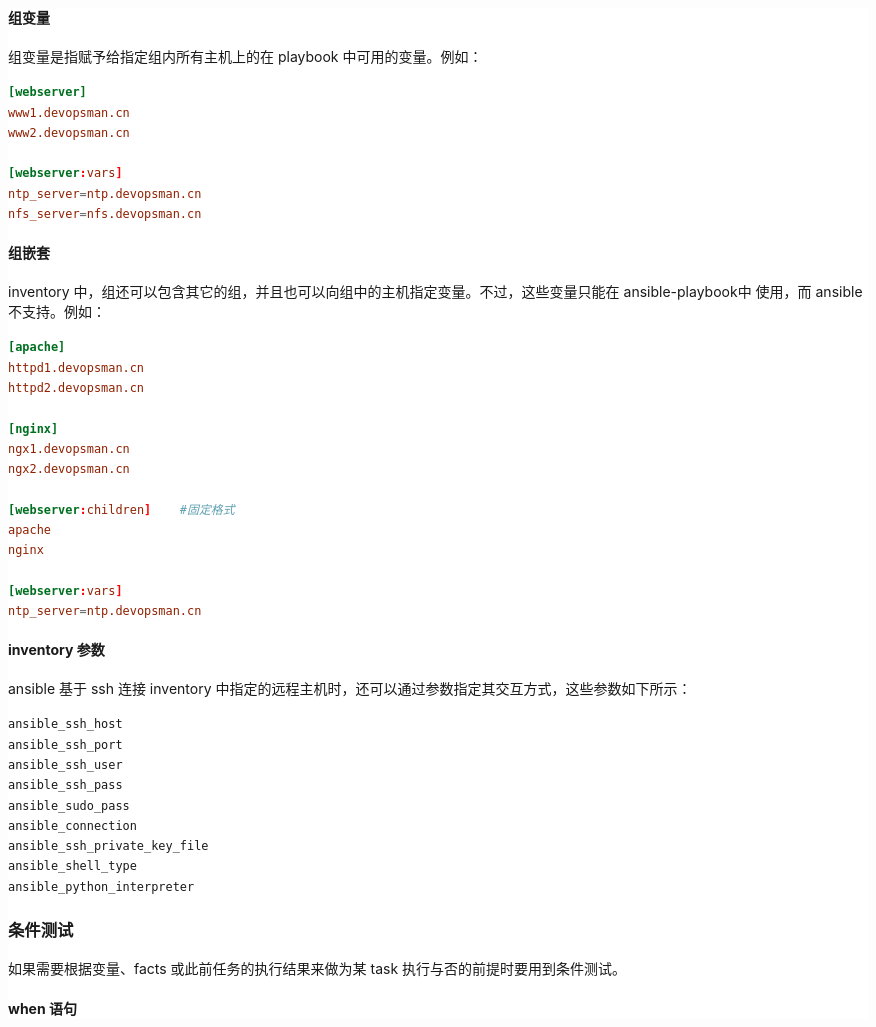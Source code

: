 #### 组变量

组变量是指赋予给指定组内所有主机上的在 playbook 中可用的变量。例如：

```toml
[webserver]
www1.devopsman.cn
www2.devopsman.cn

[webserver:vars]
ntp_server=ntp.devopsman.cn
nfs_server=nfs.devopsman.cn
```

#### 组嵌套

inventory 中，组还可以包含其它的组，并且也可以向组中的主机指定变量。不过，这些变量只能在 ansible-playbook中 使用，而 ansible 不支持。例如：

```toml
[apache]
httpd1.devopsman.cn
httpd2.devopsman.cn

[nginx]
ngx1.devopsman.cn
ngx2.devopsman.cn

[webserver:children]    #固定格式
apache
nginx

[webserver:vars]
ntp_server=ntp.devopsman.cn
```
#### inventory 参数

ansible 基于 ssh 连接 inventory 中指定的远程主机时，还可以通过参数指定其交互方式，这些参数如下所示：

```
ansible_ssh_host
ansible_ssh_port
ansible_ssh_user
ansible_ssh_pass
ansible_sudo_pass
ansible_connection
ansible_ssh_private_key_file
ansible_shell_type
ansible_python_interpreter
```

### 条件测试

如果需要根据变量、facts 或此前任务的执行结果来做为某 task 执行与否的前提时要用到条件测试。

#### when 语句
